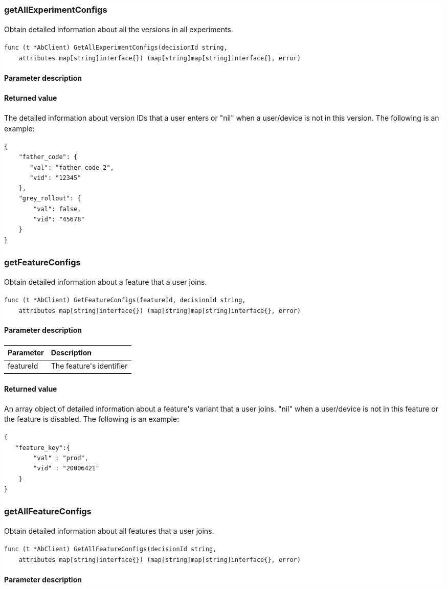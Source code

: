 ### getAllExperimentConfigs
Obtain detailed information about all the versions in all experiments.
```
func (t *AbClient) GetAllExperimentConfigs(decisionId string,
	attributes map[string]interface{}) (map[string]map[string]interface{}, error)
```
#### Parameter description

#### Returned value
The detailed information about version IDs that a user enters or "nil" when a user/device is not in this version. The following is an example:
```
{
    "father_code": {
       "val": "father_code_2",
       "vid": "12345"
    },
    "grey_rollout": {
        "val": false,
        "vid": "45678"
    }
}
```

### getFeatureConfigs
Obtain detailed information about a feature that a user joins.
```
func (t *AbClient) GetFeatureConfigs(featureId, decisionId string,
	attributes map[string]interface{}) (map[string]map[string]interface{}, error)
```
#### Parameter description
| Parameter | Description              |
|:----------|:-------------------------|
| featureId | The feature's identifier |

#### Returned value
An array object of detailed information about a feature's variant that a user joins. "nil" when a user/device is not in this feature or the feature is disabled. The following is an example:
```
{
   "feature_key":{
        "val" : "prod",
        "vid" : "20006421"
    }
}
```

### getAllFeatureConfigs
Obtain detailed information about all features that a user joins.
```
func (t *AbClient) GetAllFeatureConfigs(decisionId string,
	attributes map[string]interface{}) (map[string]map[string]interface{}, error)
```
#### Parameter description
